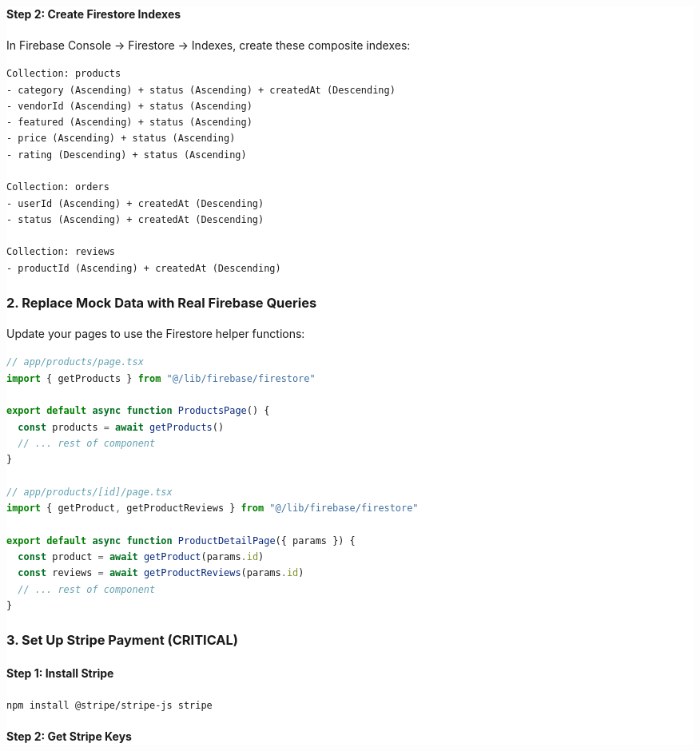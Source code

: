 ```javascript
```

#### Step 2: Create Firestore Indexes

In Firebase Console → Firestore → Indexes, create these composite indexes:

```
Collection: products
- category (Ascending) + status (Ascending) + createdAt (Descending)
- vendorId (Ascending) + status (Ascending)
- featured (Ascending) + status (Ascending)
- price (Ascending) + status (Ascending)
- rating (Descending) + status (Ascending)

Collection: orders
- userId (Ascending) + createdAt (Descending)
- status (Ascending) + createdAt (Descending)

Collection: reviews
- productId (Ascending) + createdAt (Descending)
```

### 2. Replace Mock Data with Real Firebase Queries

Update your pages to use the Firestore helper functions:

```typescript
// app/products/page.tsx
import { getProducts } from "@/lib/firebase/firestore"

export default async function ProductsPage() {
  const products = await getProducts()
  // ... rest of component
}

// app/products/[id]/page.tsx
import { getProduct, getProductReviews } from "@/lib/firebase/firestore"

export default async function ProductDetailPage({ params }) {
  const product = await getProduct(params.id)
  const reviews = await getProductReviews(params.id)
  // ... rest of component
}
```

### 3. Set Up Stripe Payment (CRITICAL)

#### Step 1: Install Stripe

```bash
npm install @stripe/stripe-js stripe
```

#### Step 2: Get Stripe Keys
